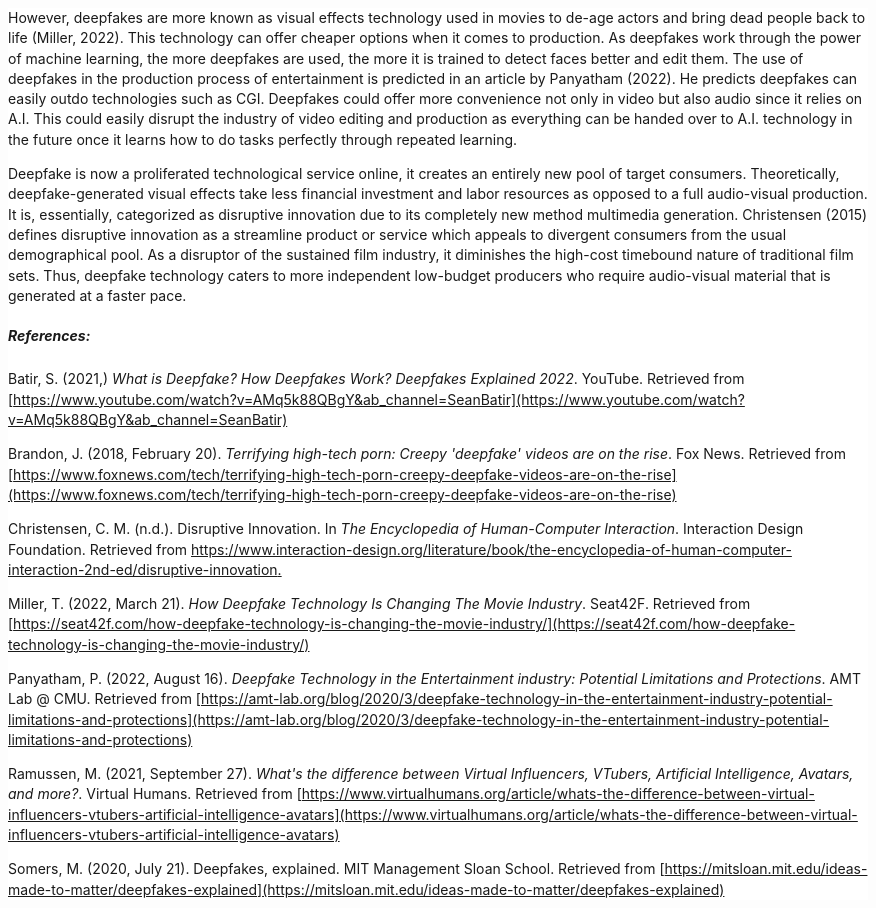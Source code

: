 However, deepfakes are more known as visual effects technology used in movies to de-age actors and bring dead people back to life (Miller, 2022). This technology can offer cheaper options when it comes to production. As deepfakes work through the power of machine learning, the more deepfakes are used, the more it is trained to detect faces better and edit them. The use of deepfakes in the production process of entertainment is predicted in an article by Panyatham (2022). He predicts deepfakes can easily outdo technologies such as CGI. Deepfakes could offer more convenience not only in video but also audio since it relies on A.I. This could easily disrupt the industry of video editing and production as everything can be handed over to A.I. technology in the future once it learns how to do tasks perfectly through repeated learning.

Deepfake is now a proliferated technological service online, it creates an entirely new pool of target consumers. Theoretically, deepfake-generated visual effects take less financial investment and labor resources as opposed to a full audio-visual production. It is, essentially, categorized as disruptive innovation due to its completely new method multimedia generation. Christensen (2015) defines disruptive innovation as a streamline product or service which appeals to divergent consumers from the usual demographical pool. As a disruptor of the sustained film industry, it diminishes the high-cost timebound nature of traditional film sets. Thus, deepfake technology caters to more independent low-budget producers who require audio-visual material that is generated at a faster pace.

##### References:
Batir, S. (2021,) _What is Deepfake? How Deepfakes Work? Deepfakes Explained 2022_. YouTube. Retrieved from [https://www.youtube.com/watch?v=AMq5k88QBgY&ab_channel=SeanBatir](https://www.youtube.com/watch?v=AMq5k88QBgY&ab_channel=SeanBatir) 

Brandon, J. (2018, February 20). _Terrifying high-tech porn: Creepy 'deepfake' videos are on the rise_. Fox News. Retrieved from [https://www.foxnews.com/tech/terrifying-high-tech-porn-creepy-deepfake-videos-are-on-the-rise](https://www.foxnews.com/tech/terrifying-high-tech-porn-creepy-deepfake-videos-are-on-the-rise)

Christensen, C. M. (n.d.). Disruptive Innovation. In _The Encyclopedia of Human-Computer Interaction_. Interaction Design Foundation. Retrieved from [https://www.interaction-design.org/literature/book/the-encyclopedia-of-human-computer-interaction-2nd-ed/disruptive-innovation. ](https://www.interaction-design.org/literature/book/the-encyclopedia-of-human-computer-interaction-2nd-ed/disruptive-innovation. )

Miller, T. (2022, March 21). _How Deepfake Technology Is Changing The Movie Industry_. Seat42F. Retrieved from [https://seat42f.com/how-deepfake-technology-is-changing-the-movie-industry/](https://seat42f.com/how-deepfake-technology-is-changing-the-movie-industry/)

Panyatham, P. (2022, August 16). _Deepfake Technology in the Entertainment industry: Potential Limitations and Protections_. AMT Lab @ CMU. Retrieved from [https://amt-lab.org/blog/2020/3/deepfake-technology-in-the-entertainment-industry-potential-limitations-and-protections](https://amt-lab.org/blog/2020/3/deepfake-technology-in-the-entertainment-industry-potential-limitations-and-protections)

Ramussen, M. (2021, September 27). _What's the difference between Virtual Influencers, VTubers, Artificial Intelligence, Avatars, and more?_. Virtual Humans. Retrieved from [https://www.virtualhumans.org/article/whats-the-difference-between-virtual-influencers-vtubers-artificial-intelligence-avatars](https://www.virtualhumans.org/article/whats-the-difference-between-virtual-influencers-vtubers-artificial-intelligence-avatars)

Somers, M. (2020, July 21). Deepfakes, explained. MIT Management Sloan School. Retrieved from [https://mitsloan.mit.edu/ideas-made-to-matter/deepfakes-explained](https://mitsloan.mit.edu/ideas-made-to-matter/deepfakes-explained)

